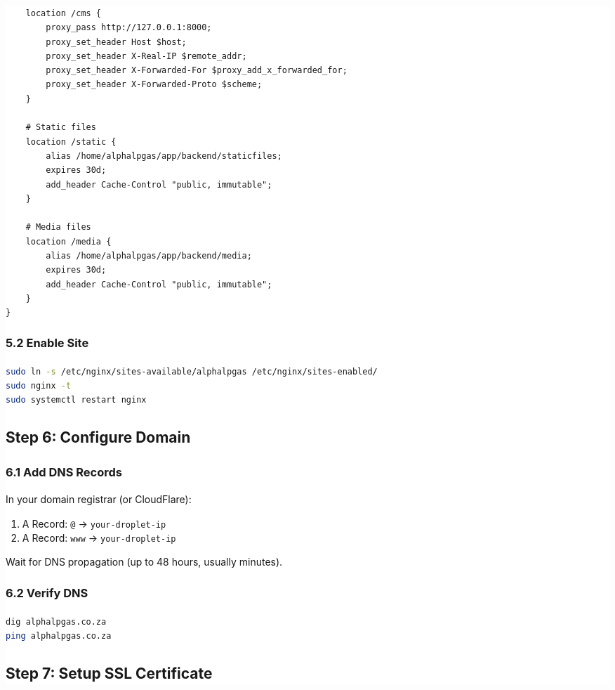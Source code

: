 ```nginx
    location /cms {
        proxy_pass http://127.0.0.1:8000;
        proxy_set_header Host $host;
        proxy_set_header X-Real-IP $remote_addr;
        proxy_set_header X-Forwarded-For $proxy_add_x_forwarded_for;
        proxy_set_header X-Forwarded-Proto $scheme;
    }

    # Static files
    location /static {
        alias /home/alphalpgas/app/backend/staticfiles;
        expires 30d;
        add_header Cache-Control "public, immutable";
    }

    # Media files
    location /media {
        alias /home/alphalpgas/app/backend/media;
        expires 30d;
        add_header Cache-Control "public, immutable";
    }
}
```

### 5.2 Enable Site

```bash
sudo ln -s /etc/nginx/sites-available/alphalpgas /etc/nginx/sites-enabled/
sudo nginx -t
sudo systemctl restart nginx
```

## Step 6: Configure Domain

### 6.1 Add DNS Records

In your domain registrar (or CloudFlare):

1. A Record: `@` → `your-droplet-ip`
2. A Record: `www` → `your-droplet-ip`

Wait for DNS propagation (up to 48 hours, usually minutes).

### 6.2 Verify DNS

```bash
dig alphalpgas.co.za
ping alphalpgas.co.za
```

## Step 7: Setup SSL Certificate
